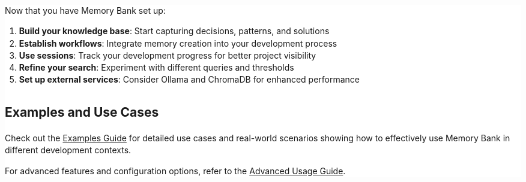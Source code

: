 Now that you have Memory Bank set up:

1. **Build your knowledge base**: Start capturing decisions, patterns, and solutions
2. **Establish workflows**: Integrate memory creation into your development process
3. **Use sessions**: Track your development progress for better project visibility
4. **Refine your search**: Experiment with different queries and thresholds
5. **Set up external services**: Consider Ollama and ChromaDB for enhanced performance

## Examples and Use Cases

Check out the [Examples Guide](examples.md) for detailed use cases and real-world scenarios showing how to effectively use Memory Bank in different development contexts.

For advanced features and configuration options, refer to the [Advanced Usage Guide](advanced-usage.md).